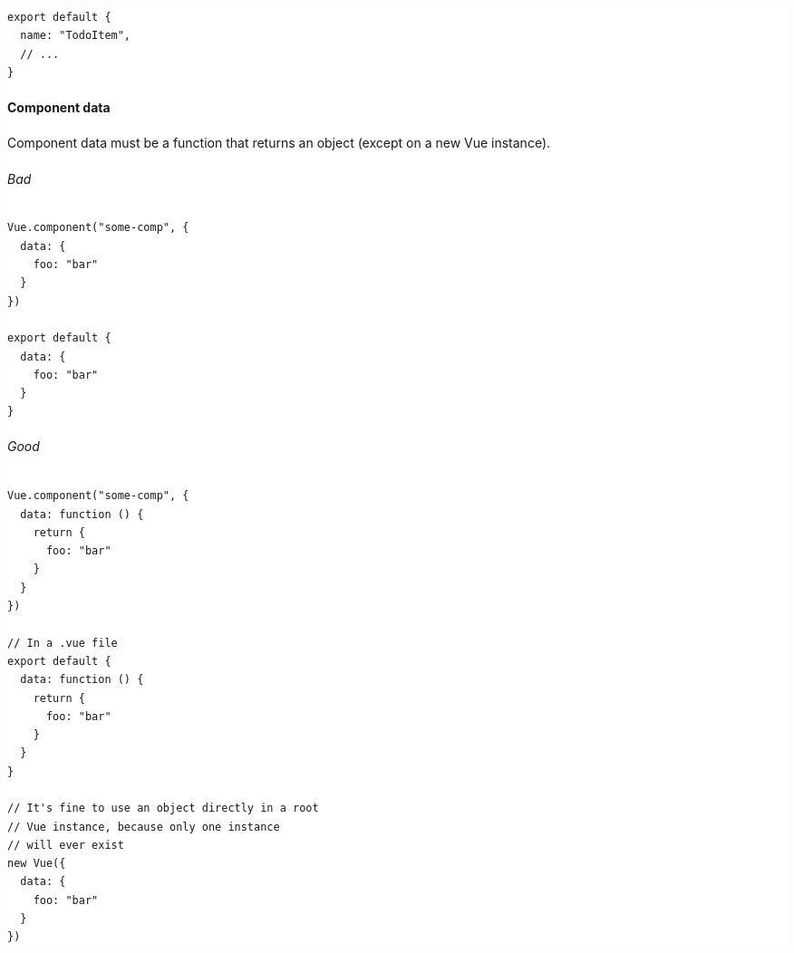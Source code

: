 ```
export default {
  name: "TodoItem",
  // ...
}
```

#### Component data
Component data must be a function that returns an object (except on a new Vue instance).
 
###### Bad
```
Vue.component("some-comp", {
  data: {
    foo: "bar"
  }
})

export default {
  data: {
    foo: "bar"
  }
}
```
###### Good
```
Vue.component("some-comp", {
  data: function () {
    return {
      foo: "bar"
    }
  }
})

// In a .vue file
export default {
  data: function () {
    return {
      foo: "bar"
    }
  }
}

// It's fine to use an object directly in a root
// Vue instance, because only one instance
// will ever exist
new Vue({
  data: {
    foo: "bar"
  }
})
```
